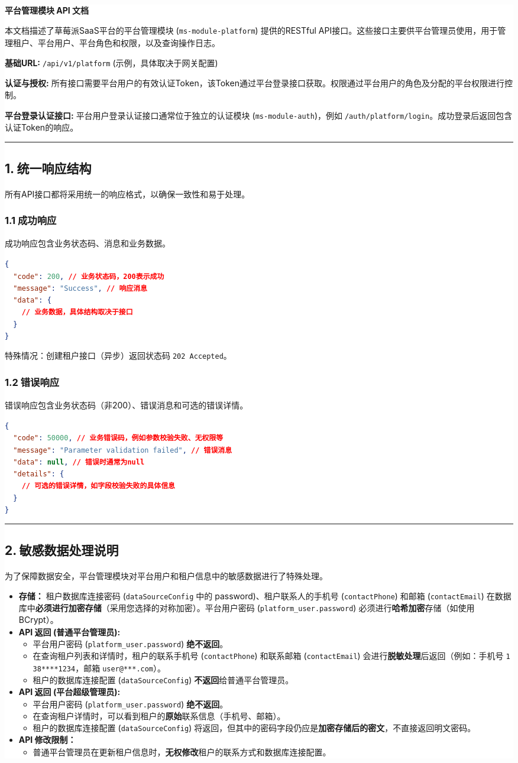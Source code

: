 **平台管理模块 API 文档**

本文档描述了草莓派SaaS平台的平台管理模块 (`ms-module-platform`) 提供的RESTful API接口。这些接口主要供平台管理员使用，用于管理租户、平台用户、平台角色和权限，以及查询操作日志。

**基础URL:** `/api/v1/platform` (示例，具体取决于网关配置)

**认证与授权:** 所有接口需要平台用户的有效认证Token，该Token通过平台登录接口获取。权限通过平台用户的角色及分配的平台权限进行控制。

**平台登录认证接口:** 平台用户登录认证接口通常位于独立的认证模块 (`ms-module-auth`)，例如 `/auth/platform/login`。成功登录后返回包含认证Token的响应。

---

## 1. 统一响应结构

所有API接口都将采用统一的响应格式，以确保一致性和易于处理。

### 1.1 成功响应

成功响应包含业务状态码、消息和业务数据。

```json
{
  "code": 200, // 业务状态码，200表示成功
  "message": "Success", // 响应消息
  "data": {
    // 业务数据，具体结构取决于接口
  }
}
```

特殊情况：创建租户接口（异步）返回状态码 `202 Accepted`。

### 1.2 错误响应

错误响应包含业务状态码（非200）、错误消息和可选的错误详情。

```json
{
  "code": 50000, // 业务错误码，例如参数校验失败、无权限等
  "message": "Parameter validation failed", // 错误消息
  "data": null, // 错误时通常为null
  "details": {
    // 可选的错误详情，如字段校验失败的具体信息
  }
}
```

---

## 2. 敏感数据处理说明

为了保障数据安全，平台管理模块对平台用户和租户信息中的敏感数据进行了特殊处理。

* **存储：** 租户数据库连接密码 (`dataSourceConfig` 中的 password)、租户联系人的手机号 (`contactPhone`) 和邮箱 (`contactEmail`) 在数据库中**必须进行加密存储**（采用您选择的对称加密）。平台用户密码 (`platform_user.password`) 必须进行**哈希加密**存储（如使用 BCrypt）。
* **API 返回 (普通平台管理员):**
  * 平台用户密码 (`platform_user.password`) **绝不返回**。
  * 在查询租户列表和详情时，租户的联系手机号 (`contactPhone`) 和联系邮箱 (`contactEmail`) 会进行**脱敏处理**后返回（例如：手机号 `138****1234`，邮箱 `user@***.com`）。
  * 租户的数据库连接配置 (`dataSourceConfig`) **不返回**给普通平台管理员。
* **API 返回 (平台超级管理员):**
  * 平台用户密码 (`platform_user.password`) **绝不返回**。
  * 在查询租户详情时，可以看到租户的**原始**联系信息（手机号、邮箱）。
  * 租户的数据库连接配置 (`dataSourceConfig`) 将返回，但其中的密码字段仍应是**加密存储后的密文**，不直接返回明文密码。
* **API 修改限制：**
  * 普通平台管理员在更新租户信息时，**无权修改**租户的联系方式和数据库连接配置。